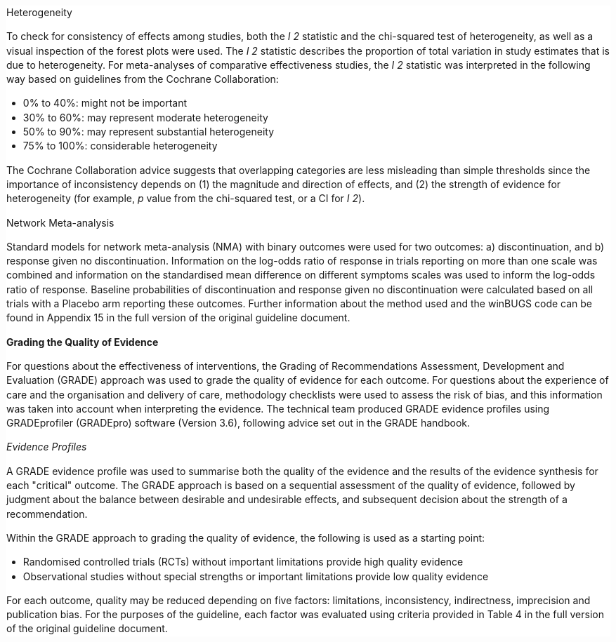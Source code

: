 Heterogeneity

To check for consistency of effects among studies, both the _I 2_ statistic and the chi-squared test of heterogeneity, as well as a visual inspection of the forest plots were used. The _I 2_ statistic describes the proportion of total variation in study estimates that is due to heterogeneity. For meta-analyses of comparative effectiveness studies, the _I 2_ statistic was interpreted in the following way based on guidelines from the Cochrane Collaboration:

  * 0% to 40%: might not be important 
  * 30% to 60%: may represent moderate heterogeneity 
  * 50% to 90%: may represent substantial heterogeneity 
  * 75% to 100%: considerable heterogeneity 



The Cochrane Collaboration advice suggests that overlapping categories are less misleading than simple thresholds since the importance of inconsistency depends on (1) the magnitude and direction of effects, and (2) the strength of evidence for heterogeneity (for example, _p_ value from the chi-squared test, or a CI for _I 2_).

Network Meta-analysis

Standard models for network meta-analysis (NMA) with binary outcomes were used for two outcomes: a) discontinuation, and b) response given no discontinuation. Information on the log-odds ratio of response in trials reporting on more than one scale was combined and information on the standardised mean difference on different symptoms scales was used to inform the log-odds ratio of response. Baseline probabilities of discontinuation and response given no discontinuation were calculated based on all trials with a Placebo arm reporting these outcomes. Further information about the method used and the winBUGS code can be found in Appendix 15 in the full version of the original guideline document.

**Grading the Quality of Evidence**

For questions about the effectiveness of interventions, the Grading of Recommendations Assessment, Development and Evaluation (GRADE) approach was used to grade the quality of evidence for each outcome. For questions about the experience of care and the organisation and delivery of care, methodology checklists were used to assess the risk of bias, and this information was taken into account when interpreting the evidence. The technical team produced GRADE evidence profiles using GRADEprofiler (GRADEpro) software (Version 3.6), following advice set out in the GRADE handbook.

_Evidence Profiles_

A GRADE evidence profile was used to summarise both the quality of the evidence and the results of the evidence synthesis for each "critical" outcome. The GRADE approach is based on a sequential assessment of the quality of evidence, followed by judgment about the balance between desirable and undesirable effects, and subsequent decision about the strength of a recommendation.

Within the GRADE approach to grading the quality of evidence, the following is used as a starting point:

  * Randomised controlled trials (RCTs) without important limitations provide high quality evidence 
  * Observational studies without special strengths or important limitations provide low quality evidence 



For each outcome, quality may be reduced depending on five factors: limitations, inconsistency, indirectness, imprecision and publication bias. For the purposes of the guideline, each factor was evaluated using criteria provided in Table 4 in the full version of the original guideline document.
